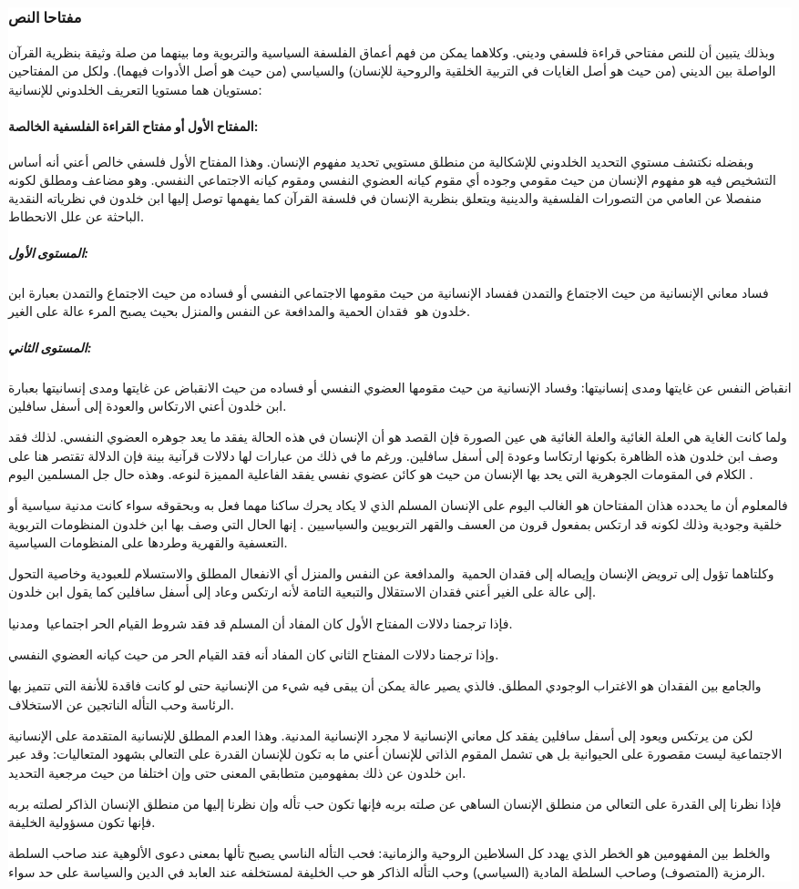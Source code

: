 ### **مفتاحا النص**

وبذلك يتبين أن للنص مفتاحي قراءة فلسفي وديني. وكلاهما يمكن من فهم أعماق الفلسفة السياسية والتربوية وما بينهما من صلة وثيقة بنظرية القرآن الواصلة بين الديني (من حيث هو أصل الغايات في التربية الخلقية والروحية للإنسان) والسياسي (من حيث هو أصل الأدوات فيهما). ولكل من المفتاحين مستويان هما مستويا التعريف الخلدوني للإنسانية:

#### **المفتاح الأول أو مفتاح القراءة الفلسفية الخالصة:**

وبفضله نكتشف مستوي التحديد الخلدوني للإشكالية من منطلق مستويي تحديد مفهوم الإنسان. وهذا المفتاح الأول فلسفي خالص أعني أنه أساس التشخيص فيه هو مفهوم الإنسان من حيث مقومي وجوده أي مقوم كيانه العضوي النفسي ومقوم كيانه الاجتماعي النفسي. وهو مضاعف ومطلق لكونه منفصلا عن العامي من التصورات الفلسفية والدينية ويتعلق بنظرية الإنسان في فلسفة القرآن كما يفهمها توصل إليها ابن خلدون في نظرياته النقدية الباحثة عن علل الانحطاط.

##### المستوى الأول:

فساد معاني الإنسانية من حيث الاجتماع والتمدن ففساد الإنسانية من حيث مقومها الاجتماعي النفسي أو فساده من حيث الاجتماع والتمدن بعبارة ابن خلدون هو  فقدان الحمية والمدافعة عن النفس والمنزل بحيث يصبح المرء عالة على الغير.

##### المستوى الثاني:

انقباض النفس عن غايتها ومدى إنسانيتها: وفساد الإنسانية من حيث مقومها العضوي النفسي أو فساده من حيث الانقباض عن غايتها ومدى إنسانيتها بعبارة ابن خلدون أعني الارتكاس والعودة إلى أسفل سافلين.

ولما كانت الغاية هي العلة الغائية والعلة الغائية هي عين الصورة فإن القصد هو أن الإنسان في هذه الحالة يفقد ما يعد جوهره العضوي النفسي. لذلك فقد وصف ابن خلدون هذه الظاهرة بكونها ارتكاسا وعودة إلى أسفل سافلين. ورغم ما في ذلك من عبارات لها دلالات قرآنية بينة فإن الدلالة تقتصر هنا على  الكلام في المقومات الجوهرية التي يحد بها الإنسان من حيث هو كائن عضوي نفسي يفقد الفاعلية المميزة لنوعه. وهذه حال جل المسلمين اليوم.

فالمعلوم أن ما يحدده هذان المفتاحان هو الغالب اليوم على الإنسان المسلم الذي لا يكاد يحرك ساكنا مهما فعل به وبحقوقه سواء كانت مدنية سياسية أو خلقية وجودية وذلك لكونه قد ارتكس بمفعول قرون من العسف والقهر التربويين والسياسيين . إنها الحال التي وصف بها ابن خلدون المنظومات التربوية التعسفية والقهرية وطردها على المنظومات السياسية.

وكلتاهما تؤول إلى ترويض الإنسان وإيصاله إلى فقدان الحمية  والمدافعة عن النفس والمنزل أي الانفعال المطلق والاستسلام للعبودية وخاصية التحول إلى عالة على الغير أعني فقدان الاستقلال والتبعية التامة لأنه ارتكس وعاد إلى أسفل سافلين كما يقول ابن خلدون.

فإذا ترجمنا دلالات المفتاح الأول كان المفاد أن المسلم قد فقد شروط القيام الحر اجتماعيا  ومدنيا.

وإذا ترجمنا دلالات المفتاح الثاني كان المفاد أنه فقد القيام الحر من حيث كيانه العضوي النفسي.

والجامع بين الفقدان هو الاغتراب الوجودي المطلق. فالذي يصير عالة يمكن أن يبقى فيه شيء من الإنسانية حتى لو كانت فاقدة للأنفة التي تتميز بها الرئاسة وحب التأله الناتجين عن الاستخلاف.

لكن من يرتكس ويعود إلى أسفل سافلين يفقد كل معاني الإنسانية لا مجرد الإنسانية المدنية. وهذا العدم المطلق للإنسانية المتقدمة على الإنسانية الاجتماعية ليست مقصورة على الحيوانية بل هي تشمل المقوم الذاتي للإنسان أعني ما به تكون للإنسان القدرة على التعالي بشهود المتعاليات: وقد عبر ابن خلدون عن ذلك بمفهومين متطابقي المعنى حتى وإن اختلفا من حيث مرجعية التحديد.

فإذا نظرنا إلى القدرة على التعالي من منطلق الإنسان الساهي عن صلته بربه فإنها تكون حب تأله وإن نظرنا إليها من منطلق الإنسان الذاكر لصلته بربه فإنها تكون مسؤولية الخليفة.

والخلط بين المفهومين هو الخطر الذي يهدد كل السلاطين الروحية والزمانية: فحب التأله الناسي يصبح تألها بمعنى دعوى الألوهية عند صاحب السلطة الرمزية (المتصوف) وصاحب السلطة المادية (السياسي) وحب التأله الذاكر هو حب الخليفة لمستخلفه عند العابد في الدين والسياسة على حد سواء.
